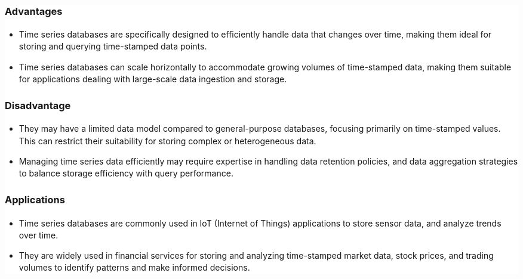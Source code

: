 ### Advantages

* Time series databases are specifically designed to efficiently handle data that changes over time, making them ideal for storing and querying time-stamped data points.

* Time series databases can scale horizontally to accommodate growing volumes of time-stamped data, making them suitable for applications dealing with large-scale data ingestion and storage.

### Disadvantage

* They may have a limited data model compared to general-purpose databases, focusing primarily on time-stamped values. This can restrict their suitability for storing complex or heterogeneous data.

* Managing time series data efficiently may require expertise in handling data retention policies, and data aggregation strategies to balance storage efficiency with query performance.

### Applications

* Time series databases are commonly used in IoT (Internet of Things) applications to store sensor data, and analyze trends over time.

* They are widely used in financial services for storing and analyzing time-stamped market data, stock prices, and trading volumes to identify patterns and make informed decisions.
